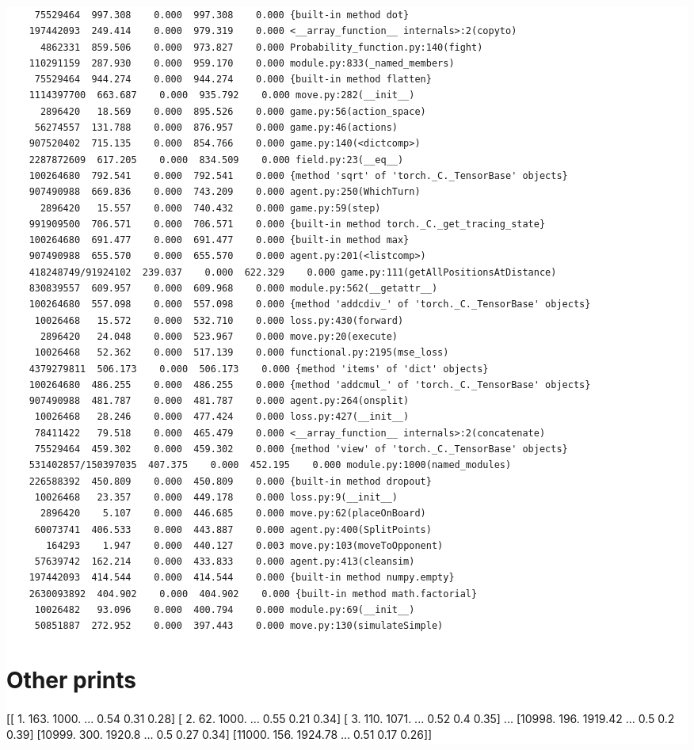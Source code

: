          75529464  997.308    0.000  997.308    0.000 {built-in method dot}
        197442093  249.414    0.000  979.319    0.000 <__array_function__ internals>:2(copyto)
          4862331  859.506    0.000  973.827    0.000 Probability_function.py:140(fight)
        110291159  287.930    0.000  959.170    0.000 module.py:833(_named_members)
         75529464  944.274    0.000  944.274    0.000 {built-in method flatten}
        1114397700  663.687    0.000  935.792    0.000 move.py:282(__init__)
          2896420   18.569    0.000  895.526    0.000 game.py:56(action_space)
         56274557  131.788    0.000  876.957    0.000 game.py:46(actions)
        907520402  715.135    0.000  854.766    0.000 game.py:140(<dictcomp>)
        2287872609  617.205    0.000  834.509    0.000 field.py:23(__eq__)
        100264680  792.541    0.000  792.541    0.000 {method 'sqrt' of 'torch._C._TensorBase' objects}
        907490988  669.836    0.000  743.209    0.000 agent.py:250(WhichTurn)
          2896420   15.557    0.000  740.432    0.000 game.py:59(step)
        991909500  706.571    0.000  706.571    0.000 {built-in method torch._C._get_tracing_state}
        100264680  691.477    0.000  691.477    0.000 {built-in method max}
        907490988  655.570    0.000  655.570    0.000 agent.py:201(<listcomp>)
        418248749/91924102  239.037    0.000  622.329    0.000 game.py:111(getAllPositionsAtDistance)
        830839557  609.957    0.000  609.968    0.000 module.py:562(__getattr__)
        100264680  557.098    0.000  557.098    0.000 {method 'addcdiv_' of 'torch._C._TensorBase' objects}
         10026468   15.572    0.000  532.710    0.000 loss.py:430(forward)
          2896420   24.048    0.000  523.967    0.000 move.py:20(execute)
         10026468   52.362    0.000  517.139    0.000 functional.py:2195(mse_loss)
        4379279811  506.173    0.000  506.173    0.000 {method 'items' of 'dict' objects}
        100264680  486.255    0.000  486.255    0.000 {method 'addcmul_' of 'torch._C._TensorBase' objects}
        907490988  481.787    0.000  481.787    0.000 agent.py:264(onsplit)
         10026468   28.246    0.000  477.424    0.000 loss.py:427(__init__)
         78411422   79.518    0.000  465.479    0.000 <__array_function__ internals>:2(concatenate)
         75529464  459.302    0.000  459.302    0.000 {method 'view' of 'torch._C._TensorBase' objects}
        531402857/150397035  407.375    0.000  452.195    0.000 module.py:1000(named_modules)
        226588392  450.809    0.000  450.809    0.000 {built-in method dropout}
         10026468   23.357    0.000  449.178    0.000 loss.py:9(__init__)
          2896420    5.107    0.000  446.685    0.000 move.py:62(placeOnBoard)
         60073741  406.533    0.000  443.887    0.000 agent.py:400(SplitPoints)
           164293    1.947    0.000  440.127    0.003 move.py:103(moveToOpponent)
         57639742  162.214    0.000  433.833    0.000 agent.py:413(cleansim)
        197442093  414.544    0.000  414.544    0.000 {built-in method numpy.empty}
        2630093892  404.902    0.000  404.902    0.000 {built-in method math.factorial}
         10026482   93.096    0.000  400.794    0.000 module.py:69(__init__)
         50851887  272.952    0.000  397.443    0.000 move.py:130(simulateSimple)


# Other prints

[[    1.     163.    1000.   ...     0.54     0.31     0.28]
 [    2.      62.    1000.   ...     0.55     0.21     0.34]
 [    3.     110.    1071.   ...     0.52     0.4      0.35]
 ...
 [10998.     196.    1919.42 ...     0.5      0.2      0.39]
 [10999.     300.    1920.8  ...     0.5      0.27     0.34]
 [11000.     156.    1924.78 ...     0.51     0.17     0.26]]
